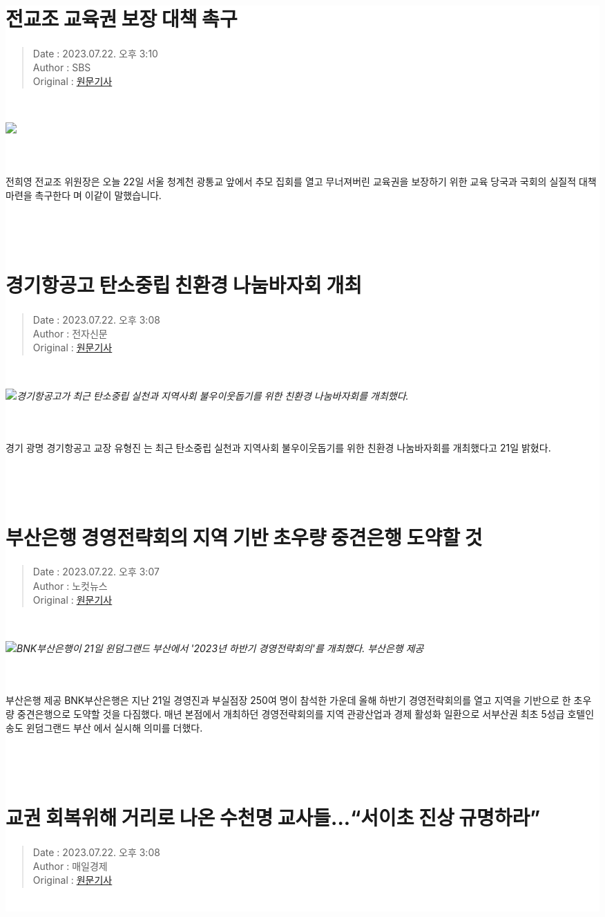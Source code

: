  
# 전교조 교육권 보장 대책 촉구  
  
> Date : 2023.07.22. 오후 3:10  
> Author : SBS  
> Original : [원문기사](https://n.news.naver.com/mnews/article/055/0001075444?sid=102)  
<br/>  
  
<img src="https://imgnews.pstatic.net/image/055/2023/07/22/0001075444_001_20230722151003192.jpg?type=w647" id="img1"></img>  
<br/><br/>  
  
전희영 전교조 위원장은 오늘 22일 서울 청계천 광통교 앞에서 추모 집회를 열고 무너져버린 교육권을 보장하기 위한 교육 당국과 국회의 실질적 대책 마련을 촉구한다 며 이같이 말했습니다.  
<br/><br/><br/>  

  
# 경기항공고 탄소중립 친환경 나눔바자회 개최  
  
> Date : 2023.07.22. 오후 3:08  
> Author : 전자신문  
> Original : [원문기사](https://n.news.naver.com/mnews/article/030/0003119773?sid=102)  
<br/>  
  
<img src="https://imgnews.pstatic.net/image/030/2023/07/22/0003119773_001_20230722150801076.jpg?type=w647" id="img1"></img><em class="img_desc">경기항공고가 최근 탄소중립 실천과 지역사회 불우이웃돕기를 위한 친환경 나눔바자회를 개최했다.</em>  
<br/><br/>  
  
경기 광명 경기항공고 교장 유형진 는 최근 탄소중립 실천과 지역사회 불우이웃돕기를 위한 친환경 나눔바자회를 개최했다고 21일 밝혔다.  
<br/><br/><br/>  

  
# 부산은행 경영전략회의 지역 기반 초우량 중견은행 도약할 것  
  
> Date : 2023.07.22. 오후 3:07  
> Author : 노컷뉴스  
> Original : [원문기사](https://n.news.naver.com/mnews/article/079/0003793991?sid=102)  
<br/>  
  
<img src="https://imgnews.pstatic.net/image/079/2023/07/22/0003793991_001_20230722150701141.jpg?type=w647" id="img1"></img><em class="img_desc">BNK부산은행이 21일 윈덤그랜드 부산에서 '2023년 하반기 경영전략회의'를 개최했다. 부산은행 제공</em>  
<br/><br/>  
  
부산은행 제공 BNK부산은행은 지난 21일 경영진과 부실점장 250여 명이 참석한 가운데 올해 하반기 경영전략회의를 열고 지역을 기반으로 한 초우량 중견은행으로 도약할 것을 다짐했다.
매년 본점에서 개최하던 경영전략회의를 지역 관광산업과 경제 활성화 일환으로 서부산권 최초 5성급 호텔인 송도 윈덤그랜드 부산 에서 실시해 의미를 더했다.  
<br/><br/><br/>  

  
# 교권 회복위해 거리로 나온 수천명 교사들...“서이초 진상 규명하라”  
  
> Date : 2023.07.22. 오후 3:08  
> Author : 매일경제  
> Original : [원문기사](https://n.news.naver.com/mnews/article/009/0005162306?sid=102)  
<br/>  
  